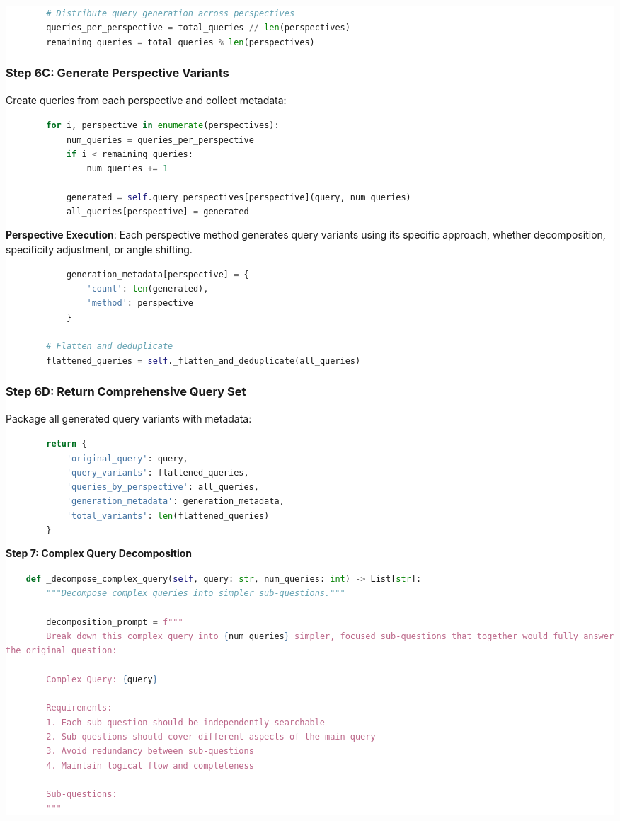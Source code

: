 ```python
        # Distribute query generation across perspectives
        queries_per_perspective = total_queries // len(perspectives)
        remaining_queries = total_queries % len(perspectives)
```

### **Step 6C: Generate Perspective Variants**

Create queries from each perspective and collect metadata:

```python
        for i, perspective in enumerate(perspectives):
            num_queries = queries_per_perspective
            if i < remaining_queries:
                num_queries += 1

            generated = self.query_perspectives[perspective](query, num_queries)
            all_queries[perspective] = generated
```

**Perspective Execution**: Each perspective method generates query variants using its specific approach, whether decomposition, specificity adjustment, or angle shifting.

```python
            generation_metadata[perspective] = {
                'count': len(generated),
                'method': perspective
            }

        # Flatten and deduplicate
        flattened_queries = self._flatten_and_deduplicate(all_queries)
```

### **Step 6D: Return Comprehensive Query Set**

Package all generated query variants with metadata:

```python
        return {
            'original_query': query,
            'query_variants': flattened_queries,
            'queries_by_perspective': all_queries,
            'generation_metadata': generation_metadata,
            'total_variants': len(flattened_queries)
        }
```

**Step 7: Complex Query Decomposition**

```python
    def _decompose_complex_query(self, query: str, num_queries: int) -> List[str]:
        """Decompose complex queries into simpler sub-questions."""

        decomposition_prompt = f"""
        Break down this complex query into {num_queries} simpler, focused sub-questions that together would fully answer the original question:

        Complex Query: {query}

        Requirements:
        1. Each sub-question should be independently searchable
        2. Sub-questions should cover different aspects of the main query
        3. Avoid redundancy between sub-questions
        4. Maintain logical flow and completeness

        Sub-questions:
        """
```
